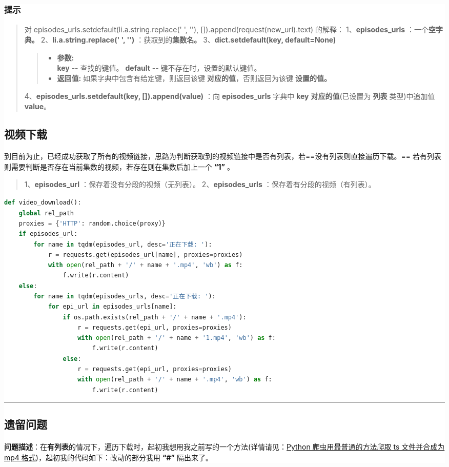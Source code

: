### 提示

> 对 episodes_urls.setdefault(li.a.string.replace(' ', ''), []).append(request(new_url).text) 的解释：
> 1、**episodes_urls** ：一个**空字典。**
> 2、**li.a.string.replace(' ', '')** ：获取到的**集数名。**
> 3、**dict.setdefault(key, default=None)**
>
> > - **参数:** <br> **key** -- 查找的键值。
> >   **default** -- 键不存在时，设置的默认键值。
> > - **返回值:**
> >   如果字典中包含有给定键，则返回该键 **对应的值**，否则返回为该键 **设置的值。**
>
> 4、**episodes_urls.setdefault(key, []).append(value)** ：向 **episodes_urls** 字典中 **key** **对应的值**(已设置为 **列表** 类型)中追加值 **value**。

## 视频下载

到目前为止，已经成功获取了所有的视频链接，思路为判断获取到的视频链接中是否有列表，若==没有列表则直接遍历下载。== 若有列表则需要判断是否存在当前集数的视频，若存在则在集数后加上一个 **“1”** 。

> 1、**episodes_url** ：保存着没有分段的视频（无列表）。
> 2、**episodes_urls** ：保存着有分段的视频（有列表）。

```python
def video_download():
    global rel_path
    proxies = {'HTTP': random.choice(proxy)}
    if episodes_url:
        for name in tqdm(episodes_url, desc='正在下载: '):
            r = requests.get(episodes_url[name], proxies=proxies)
            with open(rel_path + '/' + name + '.mp4', 'wb') as f:
                f.write(r.content)
    else:
        for name in tqdm(episodes_urls, desc='正在下载: '):
            for epi_url in episodes_urls[name]:
                if os.path.exists(rel_path + '/' + name + '.mp4'):
                    r = requests.get(epi_url, proxies=proxies)
                    with open(rel_path + '/' + name + '1.mp4', 'wb') as f:
                        f.write(r.content)
                else:
                    r = requests.get(epi_url, proxies=proxies)
                    with open(rel_path + '/' + name + '.mp4', 'wb') as f:
                        f.write(r.content)
```

---

## 遗留问题

**问题描述**：在**有列表**的情况下，遍历下载时，起初我想用我之前写的一个方法(详情请见：[Python 爬虫用最普通的方法爬取 ts 文件并合成为 mp4 格式](https://blog.csdn.net/qq_44700693/article/details/106189511))，起初我的代码如下：改动的部分我用 **“#”** 隔出来了。

